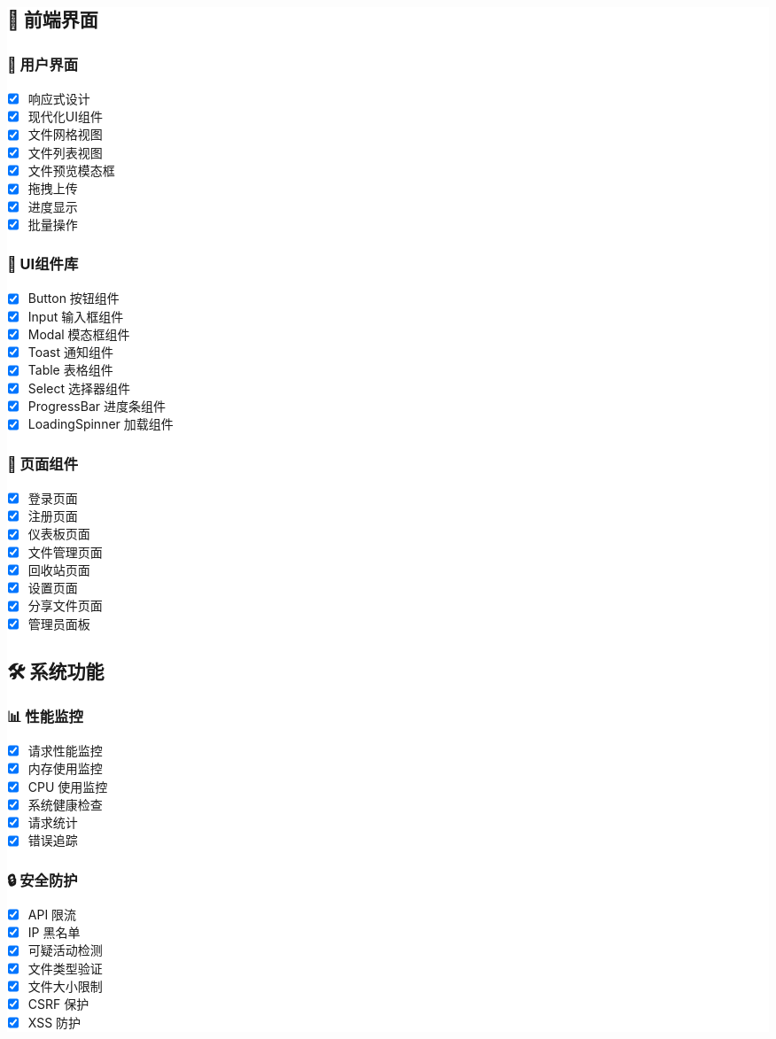 ## 🎨 前端界面

### 📱 用户界面
- [x] 响应式设计
- [x] 现代化UI组件
- [x] 文件网格视图
- [x] 文件列表视图
- [x] 文件预览模态框
- [x] 拖拽上传
- [x] 进度显示
- [x] 批量操作

### 🧩 UI组件库
- [x] Button 按钮组件
- [x] Input 输入框组件
- [x] Modal 模态框组件
- [x] Toast 通知组件
- [x] Table 表格组件
- [x] Select 选择器组件
- [x] ProgressBar 进度条组件
- [x] LoadingSpinner 加载组件

### 📄 页面组件
- [x] 登录页面
- [x] 注册页面
- [x] 仪表板页面
- [x] 文件管理页面
- [x] 回收站页面
- [x] 设置页面
- [x] 分享文件页面
- [x] 管理员面板

## 🛠️ 系统功能

### 📊 性能监控
- [x] 请求性能监控
- [x] 内存使用监控
- [x] CPU 使用监控
- [x] 系统健康检查
- [x] 请求统计
- [x] 错误追踪

### 🔒 安全防护
- [x] API 限流
- [x] IP 黑名单
- [x] 可疑活动检测
- [x] 文件类型验证
- [x] 文件大小限制
- [x] CSRF 保护
- [x] XSS 防护
